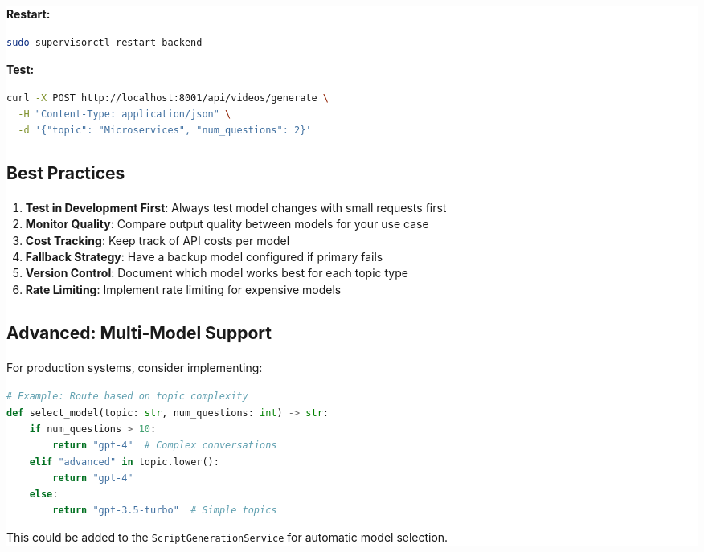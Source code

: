 **Restart:**
```bash
sudo supervisorctl restart backend
```

**Test:**
```bash
curl -X POST http://localhost:8001/api/videos/generate \
  -H "Content-Type: application/json" \
  -d '{"topic": "Microservices", "num_questions": 2}'
```

## Best Practices

1. **Test in Development First**: Always test model changes with small requests first
2. **Monitor Quality**: Compare output quality between models for your use case
3. **Cost Tracking**: Keep track of API costs per model
4. **Fallback Strategy**: Have a backup model configured if primary fails
5. **Version Control**: Document which model works best for each topic type
6. **Rate Limiting**: Implement rate limiting for expensive models

## Advanced: Multi-Model Support

For production systems, consider implementing:

```python
# Example: Route based on topic complexity
def select_model(topic: str, num_questions: int) -> str:
    if num_questions > 10:
        return "gpt-4"  # Complex conversations
    elif "advanced" in topic.lower():
        return "gpt-4"
    else:
        return "gpt-3.5-turbo"  # Simple topics
```

This could be added to the `ScriptGenerationService` for automatic model selection.
